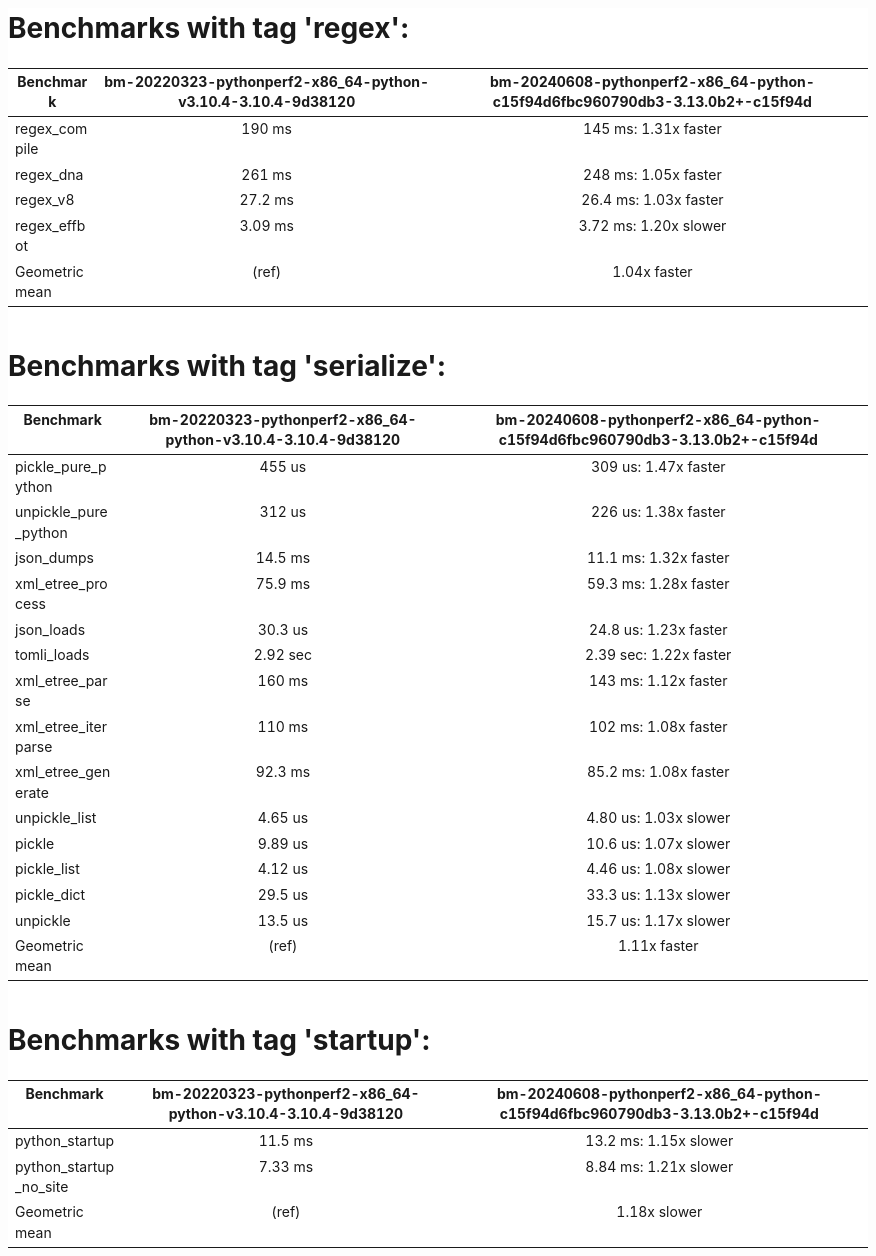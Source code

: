 Benchmarks with tag 'regex':
============================

| Benchmark      | bm-20220323-pythonperf2-x86_64-python-v3.10.4-3.10.4-9d38120 | bm-20240608-pythonperf2-x86_64-python-c15f94d6fbc960790db3-3.13.0b2+-c15f94d |
|----------------|:------------------------------------------------------------:|:----------------------------------------------------------------------------:|
| regex_compile  | 190 ms                                                       | 145 ms: 1.31x faster                                                         |
| regex_dna      | 261 ms                                                       | 248 ms: 1.05x faster                                                         |
| regex_v8       | 27.2 ms                                                      | 26.4 ms: 1.03x faster                                                        |
| regex_effbot   | 3.09 ms                                                      | 3.72 ms: 1.20x slower                                                        |
| Geometric mean | (ref)                                                        | 1.04x faster                                                                 |

Benchmarks with tag 'serialize':
================================

| Benchmark            | bm-20220323-pythonperf2-x86_64-python-v3.10.4-3.10.4-9d38120 | bm-20240608-pythonperf2-x86_64-python-c15f94d6fbc960790db3-3.13.0b2+-c15f94d |
|----------------------|:------------------------------------------------------------:|:----------------------------------------------------------------------------:|
| pickle_pure_python   | 455 us                                                       | 309 us: 1.47x faster                                                         |
| unpickle_pure_python | 312 us                                                       | 226 us: 1.38x faster                                                         |
| json_dumps           | 14.5 ms                                                      | 11.1 ms: 1.32x faster                                                        |
| xml_etree_process    | 75.9 ms                                                      | 59.3 ms: 1.28x faster                                                        |
| json_loads           | 30.3 us                                                      | 24.8 us: 1.23x faster                                                        |
| tomli_loads          | 2.92 sec                                                     | 2.39 sec: 1.22x faster                                                       |
| xml_etree_parse      | 160 ms                                                       | 143 ms: 1.12x faster                                                         |
| xml_etree_iterparse  | 110 ms                                                       | 102 ms: 1.08x faster                                                         |
| xml_etree_generate   | 92.3 ms                                                      | 85.2 ms: 1.08x faster                                                        |
| unpickle_list        | 4.65 us                                                      | 4.80 us: 1.03x slower                                                        |
| pickle               | 9.89 us                                                      | 10.6 us: 1.07x slower                                                        |
| pickle_list          | 4.12 us                                                      | 4.46 us: 1.08x slower                                                        |
| pickle_dict          | 29.5 us                                                      | 33.3 us: 1.13x slower                                                        |
| unpickle             | 13.5 us                                                      | 15.7 us: 1.17x slower                                                        |
| Geometric mean       | (ref)                                                        | 1.11x faster                                                                 |

Benchmarks with tag 'startup':
==============================

| Benchmark              | bm-20220323-pythonperf2-x86_64-python-v3.10.4-3.10.4-9d38120 | bm-20240608-pythonperf2-x86_64-python-c15f94d6fbc960790db3-3.13.0b2+-c15f94d |
|------------------------|:------------------------------------------------------------:|:----------------------------------------------------------------------------:|
| python_startup         | 11.5 ms                                                      | 13.2 ms: 1.15x slower                                                        |
| python_startup_no_site | 7.33 ms                                                      | 8.84 ms: 1.21x slower                                                        |
| Geometric mean         | (ref)                                                        | 1.18x slower                                                                 |
